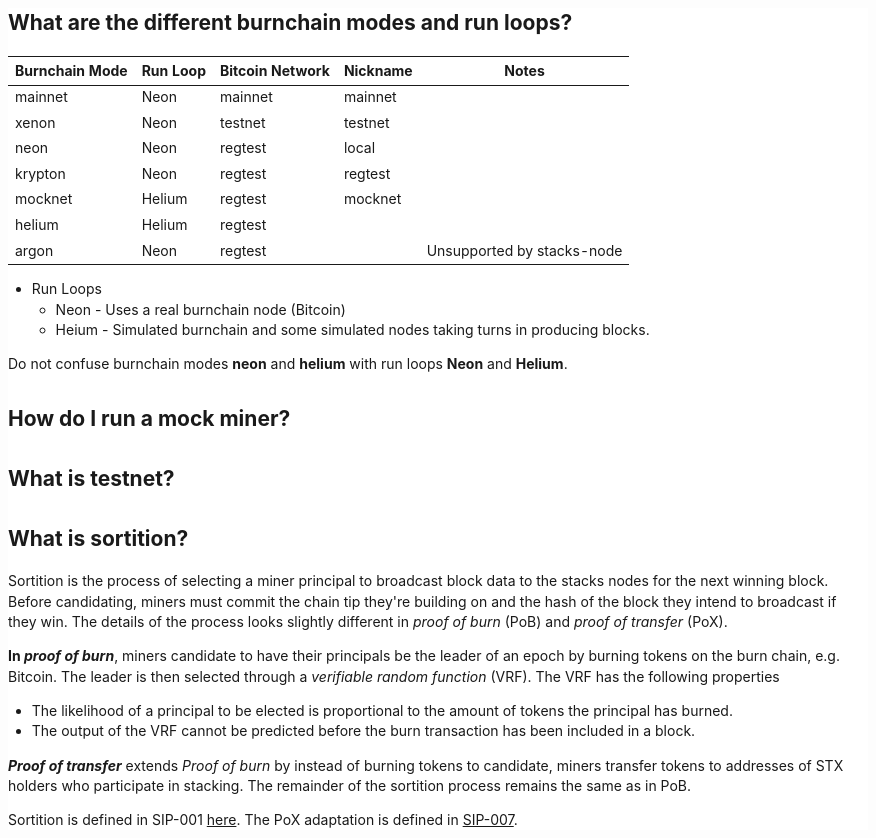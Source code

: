 ## What are the different burnchain modes and run loops?

| Burnchain Mode | Run Loop | Bitcoin Network | Nickname | Notes |
| --- | --- | --- | --- | ---
| mainnet | Neon | mainnet | mainnet
| xenon | Neon | testnet | testnet
| neon | Neon | regtest | local
| krypton | Neon | regtest | regtest
| mocknet | Helium | regtest | mocknet
| helium | Helium | regtest |
| argon | Neon | regtest | | Unsupported by stacks-node

- Run Loops
  - Neon - Uses a real burnchain node (Bitcoin)
  - Heium - Simulated burnchain and some simulated nodes taking turns in producing blocks.

Do not confuse burnchain modes **neon** and **helium** with run loops **Neon** and **Helium**.

## How do I run a mock miner?

## What is testnet?

## What is sortition?
Sortition is the process of selecting a miner principal to broadcast block data
to the stacks nodes for the next winning block. Before candidating, miners must
commit the chain tip they're building on and the hash of the block they intend
to broadcast if they win. The details of the process looks slightly different
in *proof of burn* (PoB) and *proof of transfer* (PoX).

**In *proof of burn***, miners candidate to have their principals be the leader
of an epoch by burning tokens on the burn chain, e.g. Bitcoin. The
leader is then selected through a *verifiable random function* (VRF). The VRF
has the following properties

- The likelihood of a principal to be elected is proportional to the amount of
  tokens the principal has burned.
- The output of the VRF cannot be predicted before the burn transaction has been
  included in a block.

***Proof of transfer*** extends *Proof of burn* by instead of burning tokens to candidate,
miners transfer tokens to addresses of STX holders who participate in stacking. The
remainder of the sortition process remains the same as in PoB.

Sortition is defined in SIP-001
[here](https://github.com/stacksgov/sips/blob/main/sips/sip-001/sip-001-burn-election.md#step-3-sortition).
The PoX adaptation is defined in [SIP-007](https://github.com/stacksgov/sips/blob/506085f5da4fe5e1bee8e6387638950501361503/sips/sip-007/sip-007-stacking-consensus.md).
